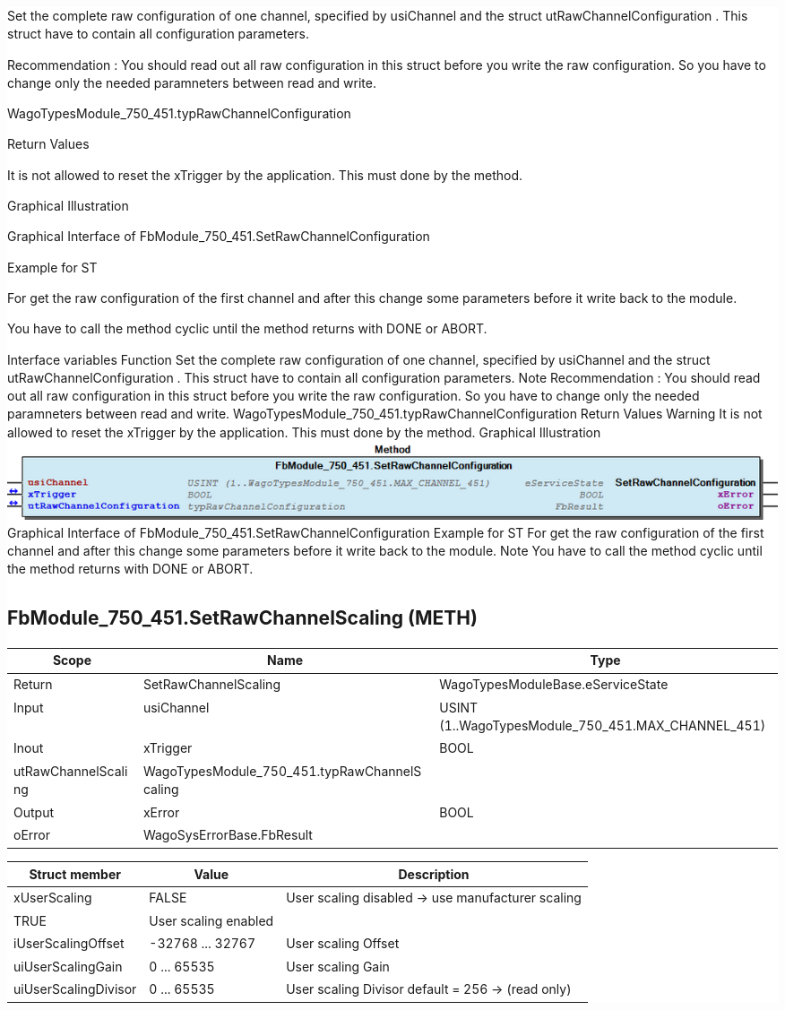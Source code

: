 Set the complete raw configuration of one channel, specified by usiChannel and the struct utRawChannelConfiguration . This struct have to contain all configuration parameters.

Recommendation : You should read out all raw configuration in this struct before you write the raw configuration. So you have to change only the needed paramneters between read and write.

WagoTypesModule_750_451.typRawChannelConfiguration

Return Values

It is not allowed to reset the xTrigger by the application. This must done by the method.

Graphical Illustration

Graphical Interface of FbModule_750_451.SetRawChannelConfiguration

Example for ST

For get the raw configuration of the first channel and after this change some parameters before it write back to the module.

You have to call the method cyclic until the method returns with DONE or ABORT.

Interface variables Function Set the complete raw configuration of one channel, specified by usiChannel and the struct utRawChannelConfiguration . This struct have to contain all configuration parameters. Note Recommendation : You should read out all raw configuration in this struct before you write the raw configuration. So you have to change only the needed paramneters between read and write. WagoTypesModule_750_451.typRawChannelConfiguration Return Values Warning It is not allowed to reset the xTrigger by the application. This must done by the method. Graphical Illustration ![Image](images/wagosysmodule_750_451_8823766d.png) Graphical Interface of FbModule_750_451.SetRawChannelConfiguration Example for ST For get the raw configuration of the first channel and after this change some parameters before it write back to the module. Note You have to call the method cyclic until the method returns with DONE or ABORT.

## FbModule_750_451.SetRawChannelScaling (METH)


| Scope | Name | Type |
| --- | --- | --- |
| Return | SetRawChannelScaling | WagoTypesModuleBase.eServiceState |
| Input | usiChannel | USINT (1..WagoTypesModule_750_451.MAX_CHANNEL_451) |
| Inout | xTrigger | BOOL |
| utRawChannelScaling | WagoTypesModule_750_451.typRawChannelScaling |
| Output | xError | BOOL |
| oError | WagoSysErrorBase.FbResult |

| Struct member | Value | Description |
| --- | --- | --- |
| xUserScaling | FALSE | User scaling disabled -> use manufacturer scaling |
| TRUE | User scaling enabled |
| iUserScalingOffset | -32768 ... 32767 | User scaling Offset |
| uiUserScalingGain | 0 ... 65535 | User scaling Gain |
| uiUserScalingDivisor | 0 ... 65535 | User scaling Divisor default = 256 -> (read only) |
